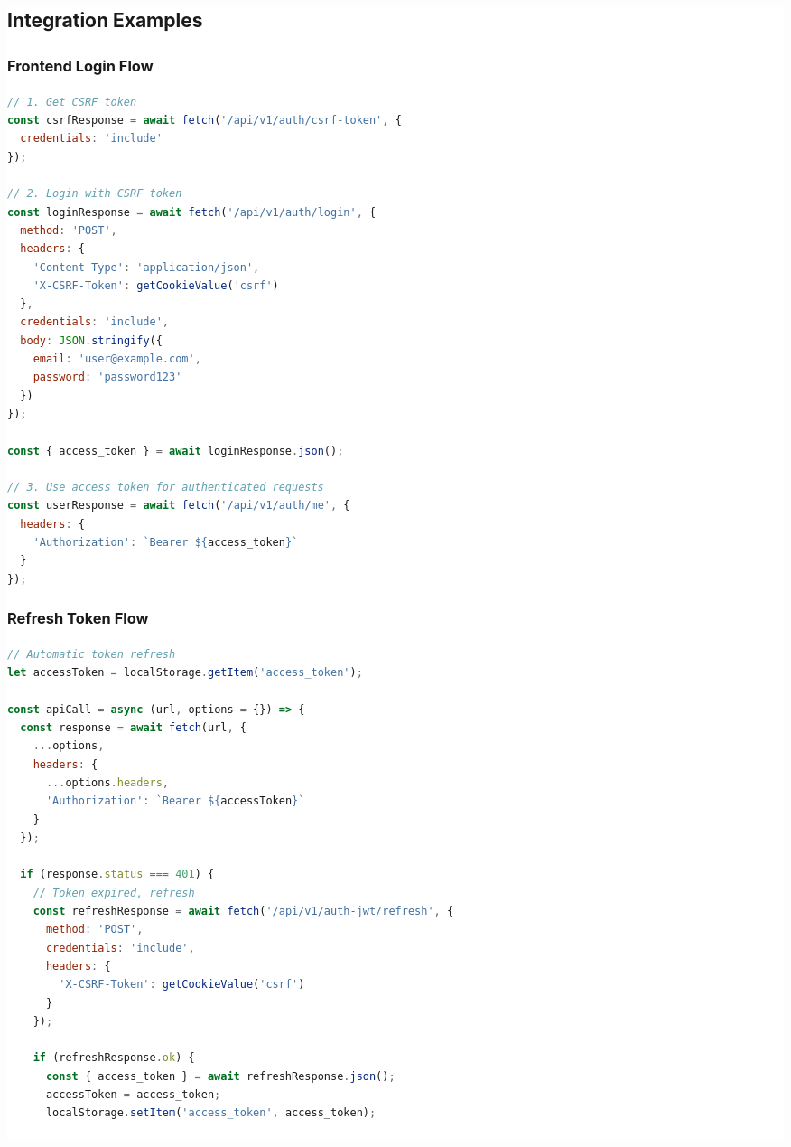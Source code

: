 
## Integration Examples

### Frontend Login Flow
```javascript
// 1. Get CSRF token
const csrfResponse = await fetch('/api/v1/auth/csrf-token', {
  credentials: 'include'
});

// 2. Login with CSRF token
const loginResponse = await fetch('/api/v1/auth/login', {
  method: 'POST',
  headers: {
    'Content-Type': 'application/json',
    'X-CSRF-Token': getCookieValue('csrf')
  },
  credentials: 'include',
  body: JSON.stringify({
    email: 'user@example.com',
    password: 'password123'
  })
});

const { access_token } = await loginResponse.json();

// 3. Use access token for authenticated requests
const userResponse = await fetch('/api/v1/auth/me', {
  headers: {
    'Authorization': `Bearer ${access_token}`
  }
});
```

### Refresh Token Flow
```javascript
// Automatic token refresh
let accessToken = localStorage.getItem('access_token');

const apiCall = async (url, options = {}) => {
  const response = await fetch(url, {
    ...options,
    headers: {
      ...options.headers,
      'Authorization': `Bearer ${accessToken}`
    }
  });
  
  if (response.status === 401) {
    // Token expired, refresh
    const refreshResponse = await fetch('/api/v1/auth-jwt/refresh', {
      method: 'POST',
      credentials: 'include',
      headers: {
        'X-CSRF-Token': getCookieValue('csrf')
      }
    });
    
    if (refreshResponse.ok) {
      const { access_token } = await refreshResponse.json();
      accessToken = access_token;
      localStorage.setItem('access_token', access_token);
      
```